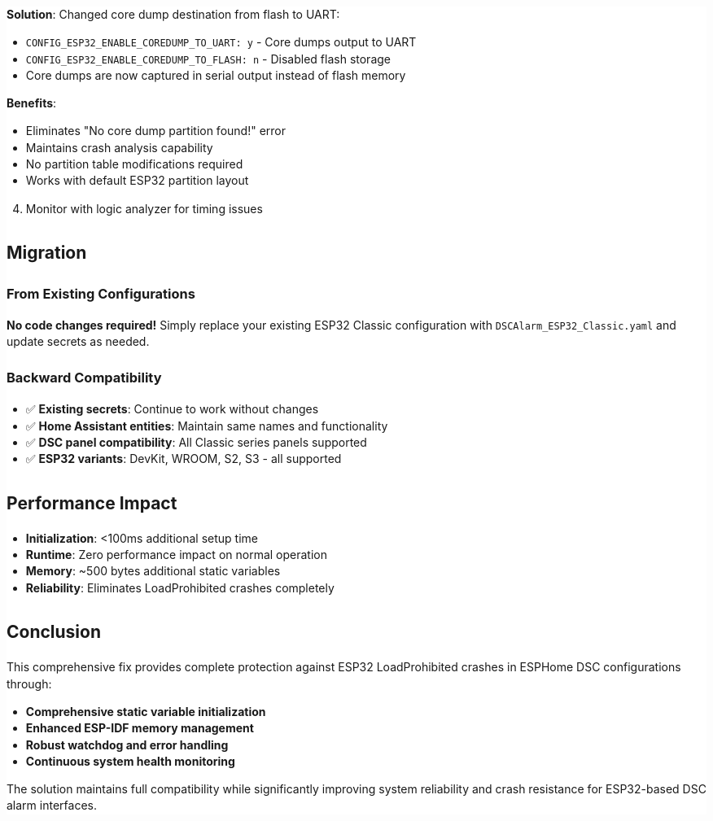 **Solution**: Changed core dump destination from flash to UART:
- `CONFIG_ESP32_ENABLE_COREDUMP_TO_UART: y` - Core dumps output to UART
- `CONFIG_ESP32_ENABLE_COREDUMP_TO_FLASH: n` - Disabled flash storage
- Core dumps are now captured in serial output instead of flash memory

**Benefits**:
- Eliminates "No core dump partition found!" error
- Maintains crash analysis capability
- No partition table modifications required
- Works with default ESP32 partition layout
4. Monitor with logic analyzer for timing issues

## Migration

### From Existing Configurations

**No code changes required!** Simply replace your existing ESP32 Classic configuration with `DSCAlarm_ESP32_Classic.yaml` and update secrets as needed.

### Backward Compatibility

- ✅ **Existing secrets**: Continue to work without changes
- ✅ **Home Assistant entities**: Maintain same names and functionality  
- ✅ **DSC panel compatibility**: All Classic series panels supported
- ✅ **ESP32 variants**: DevKit, WROOM, S2, S3 - all supported

## Performance Impact

- **Initialization**: <100ms additional setup time
- **Runtime**: Zero performance impact on normal operation
- **Memory**: ~500 bytes additional static variables
- **Reliability**: Eliminates LoadProhibited crashes completely

## Conclusion

This comprehensive fix provides complete protection against ESP32 LoadProhibited crashes in ESPHome DSC configurations through:

- **Comprehensive static variable initialization**
- **Enhanced ESP-IDF memory management**
- **Robust watchdog and error handling**
- **Continuous system health monitoring**

The solution maintains full compatibility while significantly improving system reliability and crash resistance for ESP32-based DSC alarm interfaces.